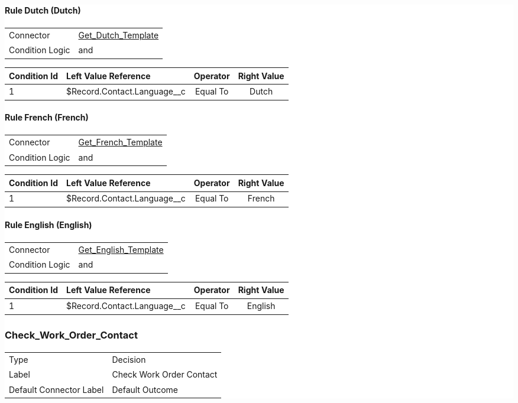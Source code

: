 
#### Rule Dutch (Dutch)

|||
|:---|:---|
|Connector|[Get_Dutch_Template](#get_dutch_template)|
|Condition Logic|and|




|Condition Id|Left Value Reference|Operator|Right Value|
|:-- |:-- |:--:|:--: |
|1|$Record.Contact.Language__c| Equal To|Dutch|




#### Rule French (French)

|||
|:---|:---|
|Connector|[Get_French_Template](#get_french_template)|
|Condition Logic|and|




|Condition Id|Left Value Reference|Operator|Right Value|
|:-- |:-- |:--:|:--: |
|1|$Record.Contact.Language__c| Equal To|French|




#### Rule English (English)

|||
|:---|:---|
|Connector|[Get_English_Template](#get_english_template)|
|Condition Logic|and|




|Condition Id|Left Value Reference|Operator|Right Value|
|:-- |:-- |:--:|:--: |
|1|$Record.Contact.Language__c| Equal To|English|




### Check_Work_Order_Contact

|||
|:---|:---|
|Type|Decision|
|Label|Check Work Order Contact|
|Default Connector Label|Default Outcome|
